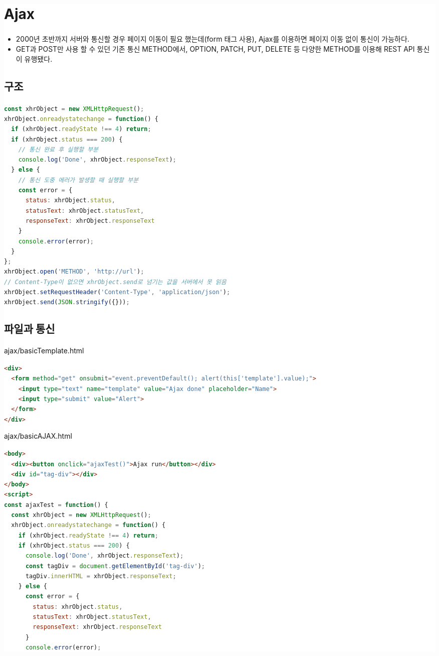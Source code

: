 # Ajax
* 2000년 초반까지 서버와 통신할 경우 페이지 이동이 필요 했는데(form 태그 사용), Ajax를 이용하면 페이지 이동 없이 통신이 가능하다.
* GET과 POST만 사용 할 수 있던 기존 통신 METHOD에서, OPTION, PATCH, PUT, DELETE 등 다양한 METHOD를 이용해 REST API 통신이 유행됐다.

## 구조
```js
const xhrObject = new XMLHttpRequest();
xhrObject.onreadystatechange = function() {
  if (xhrObject.readyState !== 4) return;
  if (xhrObject.status === 200) {
    // 통신 완료 후 실행할 부분
    console.log('Done', xhrObject.responseText);
  } else {
    // 통신 도중 에러가 발생할 때 실행할 부분
    const error = {
      status: xhrObject.status,
      statusText: xhrObject.statusText,
      responseText: xhrObject.responseText
    }
    console.error(error);
  }
};
xhrObject.open('METHOD', 'http://url');
// Content-Type이 없으면 xhrObject.send로 넘기는 값을 서버에서 못 읽음
xhrObject.setRequestHeader('Content-Type', 'application/json');
xhrObject.send(JSON.stringify({}));
```

## 파일과 통신
ajax/basicTemplate.html
```html
<div>
  <form method="get" onsubmit="event.preventDefault(); alert(this['template'].value);">
    <input type="text" name="template" value="Ajax done" placeholder="Name">
    <input type="submit" value="Alert">
  </form>
</div>
```

ajax/basicAJAX.html
```html
<body>
  <div><button onclick="ajaxTest()">Ajax run</button></div>
  <div id="tag-div"></div>
</body>
<script>
const ajaxTest = function() {
  const xhrObject = new XMLHttpRequest();
  xhrObject.onreadystatechange = function() {
    if (xhrObject.readyState !== 4) return;
    if (xhrObject.status === 200) {
      console.log('Done', xhrObject.responseText);
      const tagDiv = document.getElementById('tag-div');
      tagDiv.innerHTML = xhrObject.responseText;
    } else {
      const error = {
        status: xhrObject.status,
        statusText: xhrObject.statusText,
        responseText: xhrObject.responseText
      }
      console.error(error);
```
